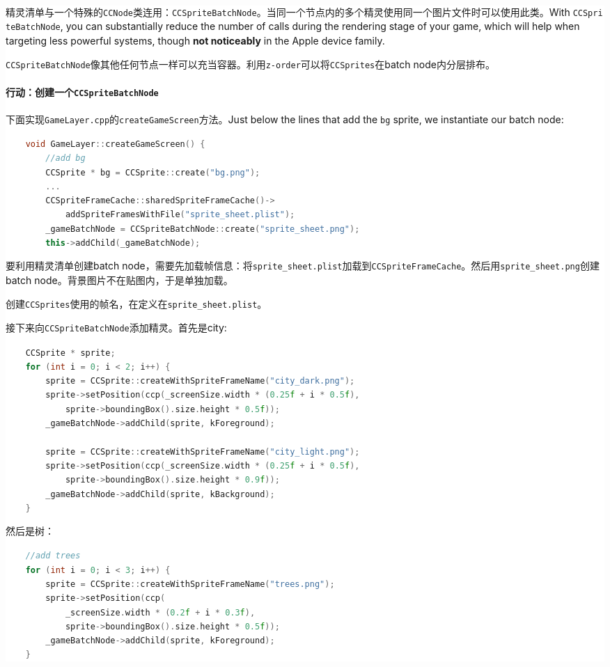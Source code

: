 精灵清单与一个特殊的`CCNode`类连用：`CCSpriteBatchNode`。当同一个节点内的多个精灵使用同一个图片文件时可以使用此类。With `CCSpriteBatchNode`, you can substantially reduce the number of calls during the rendering stage of your game, which will help when targeting less powerful systems, though **not noticeably** in the Apple device family.

`CCSpriteBatchNode`像其他任何节点一样可以充当容器。利用`z-order`可以将`CCSprites`在batch node内分层排布。

#### 行动：创建一个`CCSpriteBatchNode`

下面实现`GameLayer.cpp`的`createGameScreen`方法。Just below the lines that add the `bg` sprite, we instantiate our batch node:

```cpp
    void GameLayer::createGameScreen() {
        //add bg
        CCSprite * bg = CCSprite::create("bg.png");
        ...
        CCSpriteFrameCache::sharedSpriteFrameCache()->
        	addSpriteFramesWithFile("sprite_sheet.plist");
        _gameBatchNode = CCSpriteBatchNode::create("sprite_sheet.png");
        this->addChild(_gameBatchNode);
```

要利用精灵清单创建batch node，需要先加载帧信息：将`sprite_sheet.plist`加载到`CCSpriteFrameCache`。然后用`sprite_sheet.png`创建batch node。背景图片不在贴图内，于是单独加载。

创建`CCSprites`使用的帧名，在定义在`sprite_sheet.plist`。

接下来向`CCSpriteBatchNode`添加精灵。首先是city:

```cpp
    CCSprite * sprite;
    for (int i = 0; i < 2; i++) {
        sprite = CCSprite::createWithSpriteFrameName("city_dark.png");
        sprite->setPosition(ccp(_screenSize.width * (0.25f + i * 0.5f),
            sprite->boundingBox().size.height * 0.5f));
        _gameBatchNode->addChild(sprite, kForeground);

        sprite = CCSprite::createWithSpriteFrameName("city_light.png");
        sprite->setPosition(ccp(_screenSize.width * (0.25f + i * 0.5f),
            sprite->boundingBox().size.height * 0.9f));
        _gameBatchNode->addChild(sprite, kBackground);
    }
```

然后是树：

```cpp
    //add trees
    for (int i = 0; i < 3; i++) {
        sprite = CCSprite::createWithSpriteFrameName("trees.png");
        sprite->setPosition(ccp(
        	_screenSize.width * (0.2f + i * 0.3f),
        	sprite->boundingBox().size.height * 0.5f));
        _gameBatchNode->addChild(sprite, kForeground);
    }
```
